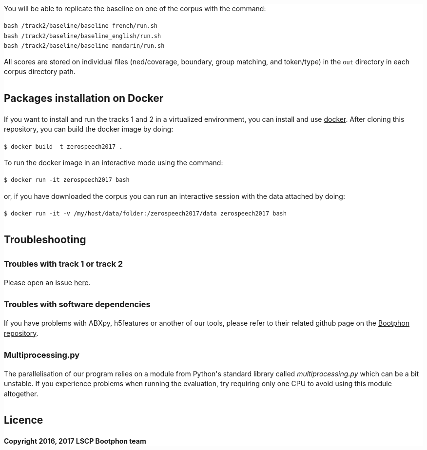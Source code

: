 You will be able to replicate the baseline on one of the corpus with the command:

    bash /track2/baseline/baseline_french/run.sh
    bash /track2/baseline/baseline_english/run.sh
    bash /track2/baseline/baseline_mandarin/run.sh

All scores are stored on individual files (ned/coverage, boundary, group  matching, and token/type) in
the `out` directory in each corpus directory path.


## Packages installation on Docker

If you want to install and run the tracks 1 and 2 in a virtualized
environment, you can install and use
[docker](https://docs.docker.com/engine/installation). After cloning
this repository, you can build the docker image by doing:

    $ docker build -t zerospeech2017 .

To run the docker image in an interactive mode using the command:

    $ docker run -it zerospeech2017 bash

or, if you have downloaded the corpus you can run an interactive
session with the data attached by doing:

    $ docker run -it -v /my/host/data/folder:/zerospeech2017/data zerospeech2017 bash


## Troubleshooting

### Troubles with track 1 or track 2

Please open an
issue [here](https://github.com/bootphon/zerospeech2017/issues).


### Troubles with software dependencies

If you have problems with ABXpy, h5features or another of our tools,
please refer to their related github page on
the [Bootphon repository](https://github.com/bootphon).


### Multiprocessing.py

The parallelisation of our program relies on a module from Python's
standard library called *multiprocessing.py* which can be a bit
unstable. If you experience problems when running the evaluation, try
requiring only one CPU to avoid using this module altogether.


## Licence

**Copyright 2016, 2017 LSCP Bootphon team**
